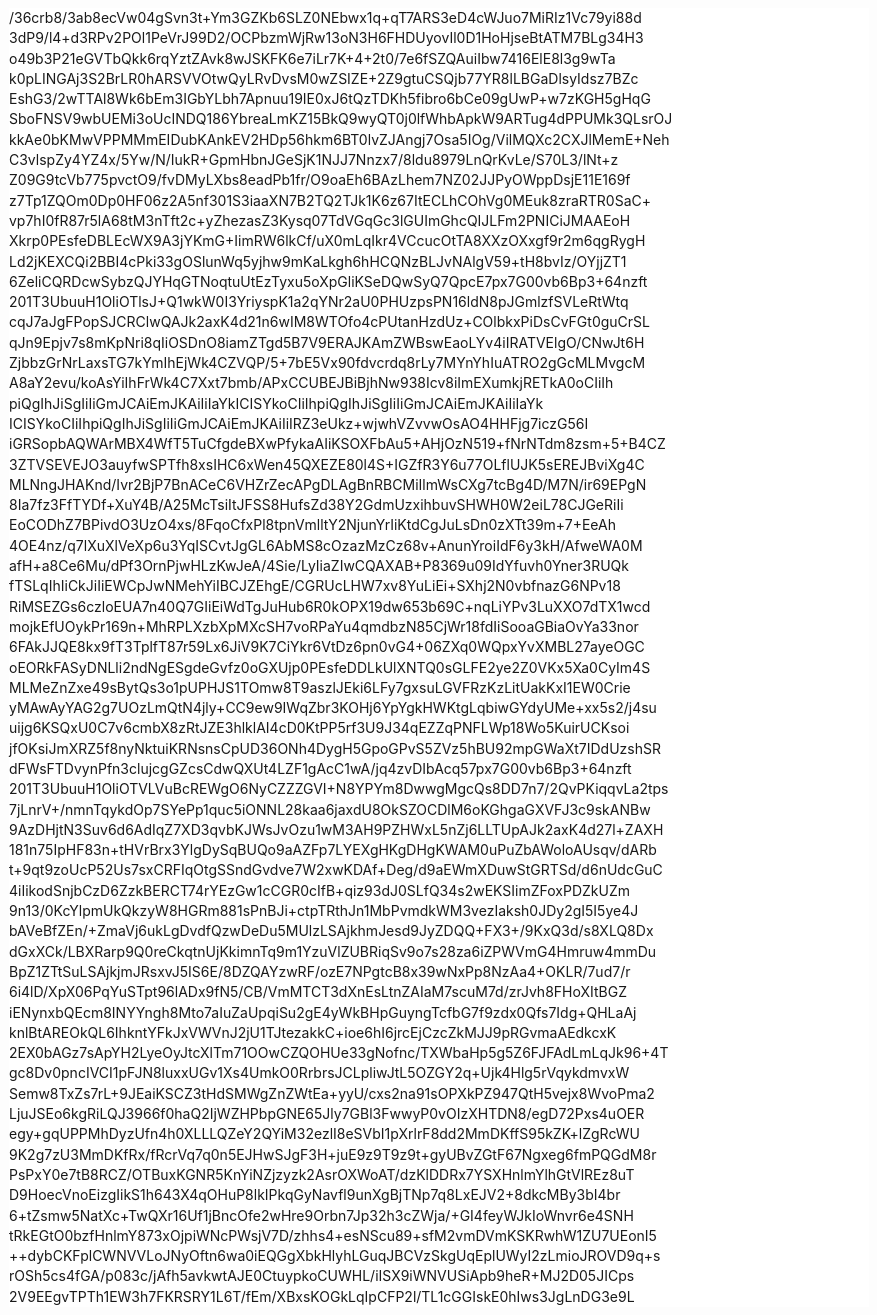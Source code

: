 /36crb8/3ab8ecVw04gSvn3t+Ym3GZKb6SLZ0NEbwx1q+qT7ARS3eD4cWJuo7MiRIz1Vc79yi88d
3dP9/l4+d3RPv2POl1PeVrJ99D2/OCPbzmWjRw13oN3H6FHDUyovIl0D1HoHjseBtATM7BLg34H3
o49b3P21eGVTbQkk6rqYztZAvk8wJSKFK6e7iLr7K+4+2t0/7e6fSZQAuiIbw7416ElE8l3g9wTa
k0pLINGAj3S2BrLR0hARSVVOtwQyLRvDvsM0wZSIZE+2Z9gtuCSQjb77YR8lLBGaDlsyIdsz7BZc
EshG3/2wTTAl8Wk6bEm3IGbYLbh7Apnuu19IE0xJ6tQzTDKh5fibro6bCe09gUwP+w7zKGH5gHqG
SboFNSV9wbUEMi3oUcINDQ186YbreaLmKZ15BkQ9wyQT0j0lfWhbApkW9ARTug4dPPUMk3QLsrOJ
kkAe0bKMwVPPMMmEIDubKAnkEV2HDp56hkm6BT0lvZJAngj7Osa5IOg/VilMQXc2CXJlMemE+Neh
C3vlspZy4YZ4x/5Yw/N/IukR+GpmHbnJGeSjK1NJJ7Nnzx7/8ldu8979LnQrKvLe/S70L3/lNt+z
Z09G9tcVb775pvctO9/fvDMyLXbs8eadPb1fr/O9oaEh6BAzLhem7NZ02JJPyOWppDsjE11E169f
z7Tp1ZQOm0Dp0HF06z2A5nf301S3iaaXN7B2TQ2TJk1K6z67ItECLhCOhVg0MEuk8zraRTR0SaC+
vp7hI0fR87r5lA68tM3nTft2c+yZhezasZ3Kysq07TdVGqGc3lGUImGhcQIJLFm2PNICiJMAAEoH
Xkrp0PEsfeDBLEcWX9A3jYKmG+IimRW6lkCf/uX0mLqIkr4VCcucOtTA8XXzOXxgf9r2m6qgRygH
Ld2jKEXCQi2BBI4cPki33gOSlunWq5yjhw9mKaLkgh6hHCQNzBLJvNAlgV59+tH8bvIz/OYjjZT1
6ZeliCQRDcwSybzQJYHqGTNoqtuUtEzTyxu5oXpGliKSeDQwSyQ7QpcE7px7G00vb6Bp3+64nzft
201T3UbuuH1OliOTlsJ+Q1wkW0I3YriyspK1a2qYNr2aU0PHUzpsPN16ldN8pJGmlzfSVLeRtWtq
cqJ7aJgFPopSJCRClwQAJk2axK4d21n6wIM8WTOfo4cPUtanHzdUz+COlbkxPiDsCvFGt0guCrSL
qJn9Epjv7s8mKpNri8qIiOSDnO8iamZTgd5B7V9ERAJKAmZWBswEaoLYv4iIRATVElgO/CNwJt6H
ZjbbzGrNrLaxsTG7kYmIhEjWk4CZVQP/5+7bE5Vx90fdvcrdq8rLy7MYnYhIuATRO2gGcMLMvgcM
A8aY2evu/koAsYiIhFrWk4C7Xxt7bmb/APxCCUBEJBiBjhNw938Icv8iImEXumkjRETkA0oCIiIh
piQgIhJiSgIiIiGmJCAiEmJKAiIiIaYkICISYkoCIiIhpiQgIhJiSgIiIiGmJCAiEmJKAiIiIaYk
ICISYkoCIiIhpiQgIhJiSgIiIiGmJCAiEmJKAiIiIRZ3eUkz+wjwhVZvvwOsAO4HHFjg7iczG56I
iGRSopbAQWArMBX4WfT5TuCfgdeBXwPfykaAIiKSOXFbAu5+AHjOzN519+fNrNTdm8zsm+5+B4CZ
3ZTVSEVEJO3auyfwSPTfh8xsIHC6xWen45QXEZE80l4S+IGZfR3Y6u77OLflUJK5sEREJBviXg4C
MLNngJHAKnd/Ivr2BjP7BnACeC6VHZrZecAPgDLAgBnRBCMiIlmWsCXg7tcBg4D/M7N/ir69EPgN
8Ia7fz3FfTYDf+XuY4B/A25McTsiItJFSS8HufsZd38Y2GdmUzxihbuvSHWH0W2eiL78CJGeRiIi
EoCODhZ7BPivdO3UzO4xs/8FqoCfxPl8tpnVmlltY2NjunYrIiKtdCgJuLsDn0zXTt39m+7+EeAh
4OE4nz/q7lXuXlVeXp6u3YqISCvtJgGL6AbMS8cOzazMzCz68v+AnunYroiIdF6y3kH/AfweWA0M
afH+a8Ce6Mu/dPf3OrnPjwHLzKwJeA/4Sie/LyIiaZIwCQAXAB+P8369u09IdYfuvh0Yner3RUQk
fTSLqIhIiCkJiIiEWCpJwNMehYiIBCJZEhgE/CGRUcLHW7xv8YuLiEi+SXhj2N0vbfnazG6NPv18
RiMSEZGs6czloEUA7n40Q7GIiEiWdTgJuHub6R0kOPX19dw653b69C+nqLiYPv3LuXXO7dTX1wcd
mojkEfUOykPr169n+MhRPLXzbXpMXcSH7voRPaYu4qmdbzN85CjWr18fdIiSooaGBiaOvYa33nor
6FAkJJQE8kx9fT3TplfT87r59Lx6JiV9K7CiYkr6VtDz6pn0vG4+06ZXq0WQpxYvXMBL27ayeOGC
oEORkFASyDNLli2ndNgESgdeGvfz0oGXUjp0PEsfeDDLkUlXNTQ0sGLFE2ye2Z0VKx5Xa0CyIm4S
MLMeZnZxe49sBytQs3o1pUPHJS1TOmw8T9aszlJEki6LFy7gxsuLGVFRzKzLitUakKxI1EW0Crie
yMAwAyYAG2g7UOzLmQtN4jly+CC9ew9IWqZbr3KOHj6YpYgkHWKtgLqbiwGYdyUMe+xx5s2/j4su
uijg6KSQxU0C7v6cmbX8zRtJZE3hlklAI4cD0KtPP5rf3U9J34qEZZqPNFLWp18Wo5KuirUCKsoi
jfOKsiJmXRZ5f8nyNktuiKRNsnsCpUD36ONh4DygH5GpoGPvS5ZVz5hBU92mpGWaXt7IDdUzshSR
dFWsFTDvynPfn3clujcgGZcsCdwQXUt4LZF1gAcC1wA/jq4zvDIbAcq57px7G00vb6Bp3+64nzft
201T3UbuuH1OliOTVLVuBcREWgO6NyCZZZGVI+N8YPYm8DwwgMgcQs8DD7n7/2QvPKiqqvLa2tps
7jLnrV+/nmnTqykdOp7SYePp1quc5iONNL28kaa6jaxdU8OkSZOCDlM6oKGhgaGXVFJ3c9skANBw
9AzDHjtN3Suv6d6AdIqZ7XD3qvbKJWsJvOzu1wM3AH9PZHWxL5nZj6LLTUpAJk2axK4d27l+ZAXH
181n75IpHF83n+tHVrBrx3YlgDySqBUQo9aAZFp7LYEXgHKgDHgKWAM0uPuZbAWoloAUsqv/dARb
t+9qt9zoUcP52Us7sxCRFIqOtgSSndGvdve7W2xwKDAf+Deg/d9aEWmXDuwStGRTSd/d6nUdcGuC
4iIikodSnjbCzD6ZzkBERCT74rYEzGw1cCGR0cIfB+qiz93dJ0SLfQ34s2wEKSIimZFoxPDZkUZm
9n13/0KcYlpmUkQkzyW8HGRm881sPnBJi+ctpTRthJn1MbPvmdkWM3vezIaksh0JDy2gI5I5ye4J
bAVeBfZEn/+ZmaVj6ukLgDvdfQzwDeDu5MUlzLSAjkhmJesd9JyZDQQ+FX3+/9KxQ3d/s8XLQ8Dx
dGxXCk/LBXRarp9Q0reCkqtnUjKkimnTq9m1YzuVlZUBRiqSv9o7s28za6iZPWVmG4Hmruw4mmDu
BpZ1ZTtSuLSAjkjmJRsxvJ5IS6E/8DZQAYzwRF/ozE7NPgtcB8x39wNxPp8NzAa4+OKLR/7ud7/r
6i4lD/XpX06PqYuSTpt96lADx9fN5/CB/VmMTCT3dXnEsLtnZAIaM7scuM7d/zrJvh8FHoXItBGZ
iENynxbQEcm8INYYngh8Mto7aIuZaUpqiSu2gE4yWkBHpGuyngTcfbG7f9zdx0Qfs7Idg+QHLaAj
knlBtAREOkQL6IhkntYFkJxVWVnJ2jU1TJtezakkC+ioe6hI6jrcEjCzcZkMJJ9pRGvmaAEdkcxK
2EX0bAGz7sApYH2LyeOyJtcXlTm71OOwCZQOHUe33gNofnc/TXWbaHp5g5Z6FJFAdLmLqJk96+4T
gc8Dv0pncIVCI1pFJN8luxxUGv1Xs4UmkO0RrbrsJCLpliwJtL5OZGY2q+Ujk4Hlg5rVqykdmvxW
Semw8TxZs7rL+9JEaiKSCZ3tHdSMWgZnZWtEa+yyU/cxs2na91sOPXkPZ947QtH5vejx8WvoPma2
LjuJSEo6kgRiLQJ3966f0haQ2IjWZHPbpGNE65Jly7GBl3FwwyP0vOIzXHTDN8/egD72Pxs4uOER
egy+gqUPPMhDyzUfn4h0XLLLQZeY2QYiM32ezlI8eSVbI1pXrlrF8dd2MmDKffS95kZK+lZgRcWU
9K2g7zU3MmDKfRx/fRcrVq7q0n5EJHwSJgF3H+juE9z9T9z9t+gyUBvZGtF67Ngxeg6fmPQGdM8r
PsPxY0e7tB8RCZ/OTBuxKGNR5KnYiNZjzyzk2AsrOXWoAT/dzKlDDRx7YSXHnlmYlhGtVlREz8uT
D9HoecVnoEizgIikS1h643X4qOHuP8lkIPkqGyNavfl9unXgBjTNp7q8LxEJV2+8dkcMBy3bI4br
6+tZsmw5NatXc+TwQXr16Uf1jBncOfe2wHre9Orbn7Jp32h3cZWja/+GI4feyWJkIoWnvr6e4SNH
tRkEGtO0bzfHnlmY873xOjpiWNcPWsjV7D/zhhs4+esNScu89+sfM2vmDVmKSKRwhW1ZU7UEonI5
++dybCKFplCWNVVLoJNyOftn6wa0iEQGgXbkHlyhLGuqJBCVzSkgUqEplUWyI2zLmioJROVD9q+s
rOSh5cs4fGA/p083c/jAfh5avkwtAJE0CtuypkoCUWHL/iISX9iWNVUSiApb9heR+MJ2D05JICps
2V9EEgvTPTh1EW3h7FKRSRY1L6T/fEm/XBxsKOGkLqIpCFP2l/TL1cGGIskE0hIws3JgLnDG3e9L